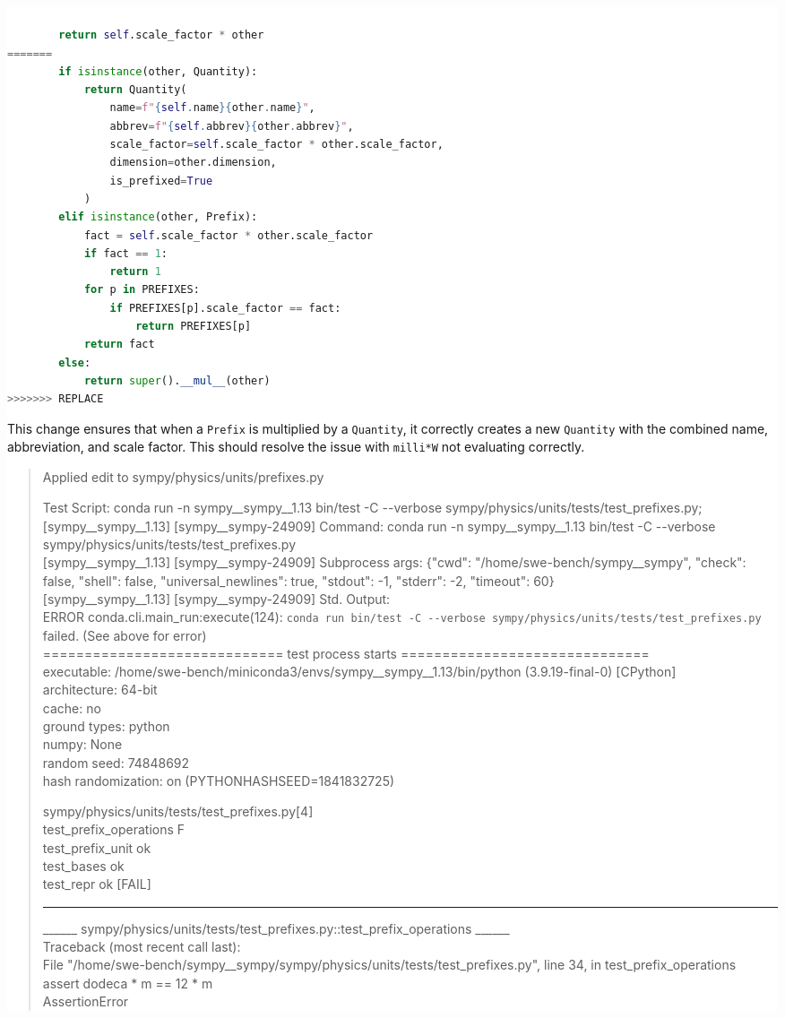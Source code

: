 ```python

        return self.scale_factor * other
=======
        if isinstance(other, Quantity):
            return Quantity(
                name=f"{self.name}{other.name}",
                abbrev=f"{self.abbrev}{other.abbrev}",
                scale_factor=self.scale_factor * other.scale_factor,
                dimension=other.dimension,
                is_prefixed=True
            )
        elif isinstance(other, Prefix):
            fact = self.scale_factor * other.scale_factor
            if fact == 1:
                return 1
            for p in PREFIXES:
                if PREFIXES[p].scale_factor == fact:
                    return PREFIXES[p]
            return fact
        else:
            return super().__mul__(other)
>>>>>>> REPLACE
```

This change ensures that when a `Prefix` is multiplied by a `Quantity`, it correctly creates a new `Quantity` with the combined name, abbreviation, and scale factor. This should resolve the issue with `milli*W` not evaluating correctly.

> Applied edit to sympy/physics/units/prefixes.py  
>   
> Test Script: conda run -n sympy__sympy__1.13  bin/test -C --verbose sympy/physics/units/tests/test_prefixes.py;  
> [sympy__sympy__1.13] [sympy__sympy-24909] Command: conda run -n sympy__sympy__1.13 bin/test -C --verbose sympy/physics/units/tests/test_prefixes.py   
> [sympy__sympy__1.13] [sympy__sympy-24909] Subprocess args: {"cwd": "/home/swe-bench/sympy__sympy", "check": false, "shell": false, "universal_newlines": true, "stdout": -1, "stderr": -2, "timeout": 60}   
> [sympy__sympy__1.13] [sympy__sympy-24909] Std. Output:  
> ERROR conda.cli.main_run:execute(124): `conda run bin/test -C --verbose sympy/physics/units/tests/test_prefixes.py` failed. (See above for error)  
> ============================= test process starts ==============================  
> executable:         /home/swe-bench/miniconda3/envs/sympy__sympy__1.13/bin/python  (3.9.19-final-0) [CPython]  
> architecture:       64-bit  
> cache:              no  
> ground types:       python   
> numpy:              None  
> random seed:        74848692  
> hash randomization: on (PYTHONHASHSEED=1841832725)  
>   
> sympy/physics/units/tests/test_prefixes.py[4]   
> test_prefix_operations F  
> test_prefix_unit ok  
> test_bases ok  
> test_repr ok                                                              [FAIL]  
>   
>   
> ________________________________________________________________________________  
> ______ sympy/physics/units/tests/test_prefixes.py::test_prefix_operations ______  
> Traceback (most recent call last):  
>   File "/home/swe-bench/sympy__sympy/sympy/physics/units/tests/test_prefixes.py", line 34, in test_prefix_operations  
>     assert dodeca * m == 12 * m  
> AssertionError  
